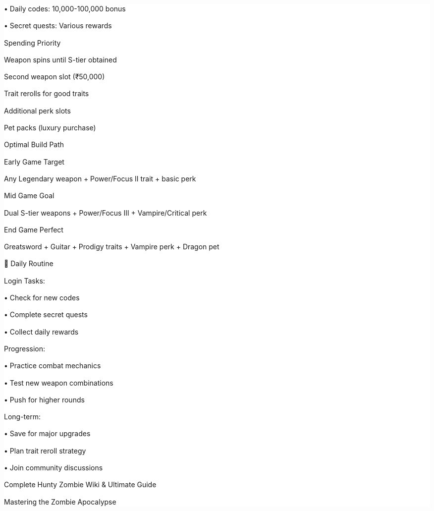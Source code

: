 • Daily codes: 10,000-100,000 bonus

• Secret quests: Various rewards

Spending Priority

Weapon spins until S-tier obtained

Second weapon slot (₹50,000)

Trait rerolls for good traits

Additional perk slots

Pet packs (luxury purchase)

Optimal Build Path

Early Game Target

Any Legendary weapon + Power/Focus II trait + basic perk




Mid Game Goal

Dual S-tier weapons + Power/Focus III + Vampire/Critical perk




End Game Perfect

Greatsword + Guitar + Prodigy traits + Vampire perk + Dragon pet




🎯 Daily Routine

Login Tasks:

• Check for new codes

• Complete secret quests

• Collect daily rewards

Progression:

• Practice combat mechanics

• Test new weapon combinations

• Push for higher rounds

Long-term:

• Save for major upgrades

• Plan trait reroll strategy

• Join community discussions

Complete Hunty Zombie Wiki & Ultimate Guide

Mastering the Zombie Apocalypse
